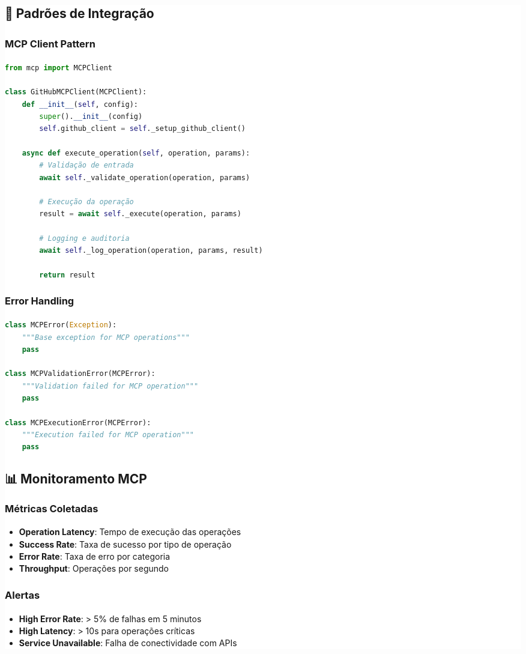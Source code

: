 ## 🔄 Padrões de Integração

### MCP Client Pattern
```python
from mcp import MCPClient

class GitHubMCPClient(MCPClient):
    def __init__(self, config):
        super().__init__(config)
        self.github_client = self._setup_github_client()
    
    async def execute_operation(self, operation, params):
        # Validação de entrada
        await self._validate_operation(operation, params)
        
        # Execução da operação
        result = await self._execute(operation, params)
        
        # Logging e auditoria
        await self._log_operation(operation, params, result)
        
        return result
```

### Error Handling
```python
class MCPError(Exception):
    """Base exception for MCP operations"""
    pass

class MCPValidationError(MCPError):
    """Validation failed for MCP operation"""
    pass

class MCPExecutionError(MCPError):
    """Execution failed for MCP operation"""
    pass
```

## 📊 Monitoramento MCP

### Métricas Coletadas
- **Operation Latency**: Tempo de execução das operações
- **Success Rate**: Taxa de sucesso por tipo de operação
- **Error Rate**: Taxa de erro por categoria
- **Throughput**: Operações por segundo

### Alertas
- **High Error Rate**: > 5% de falhas em 5 minutos
- **High Latency**: > 10s para operações críticas
- **Service Unavailable**: Falha de conectividade com APIs
